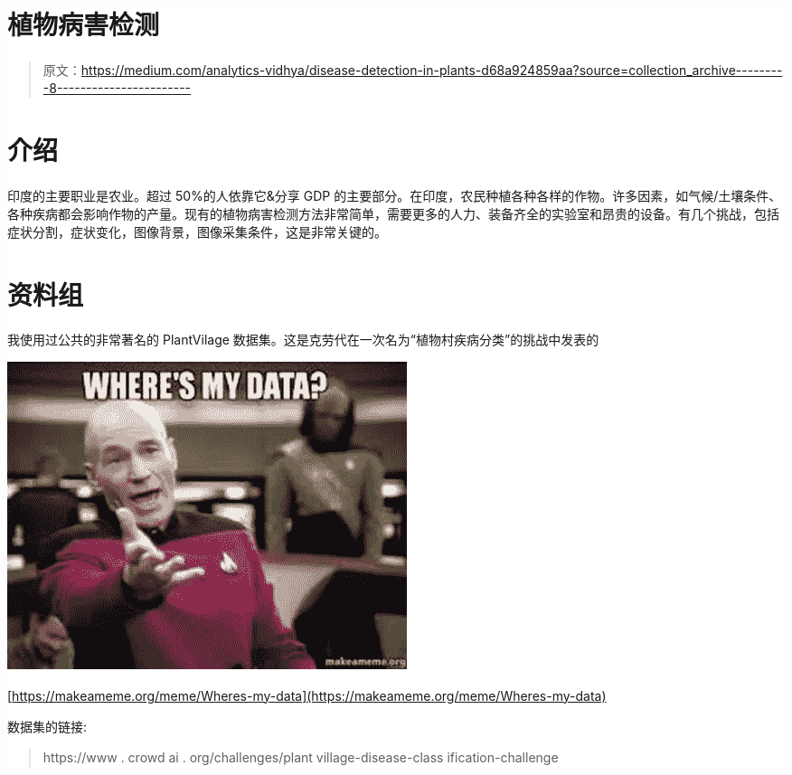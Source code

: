 # 植物病害检测

> 原文：<https://medium.com/analytics-vidhya/disease-detection-in-plants-d68a924859aa?source=collection_archive---------8----------------------->

# 介绍

印度的主要职业是农业。超过 50%的人依靠它&分享 GDP 的主要部分。在印度，农民种植各种各样的作物。许多因素，如气候/土壤条件、各种疾病都会影响作物的产量。现有的植物病害检测方法非常简单，需要更多的人力、装备齐全的实验室和昂贵的设备。有几个挑战，包括症状分割，症状变化，图像背景，图像采集条件，这是非常关键的。

# 资料组

我使用过公共的非常著名的 PlantVilage 数据集。这是克劳代在一次名为“植物村疾病分类”的挑战中发表的

![](img/2031ceb72f7d5b4b3096d15a60c20dde.png)

[https://makeameme.org/meme/Wheres-my-data](https://makeameme.org/meme/Wheres-my-data)

数据集的链接:

> https://www . crowd ai . org/challenges/plant village-disease-class ification-challenge
